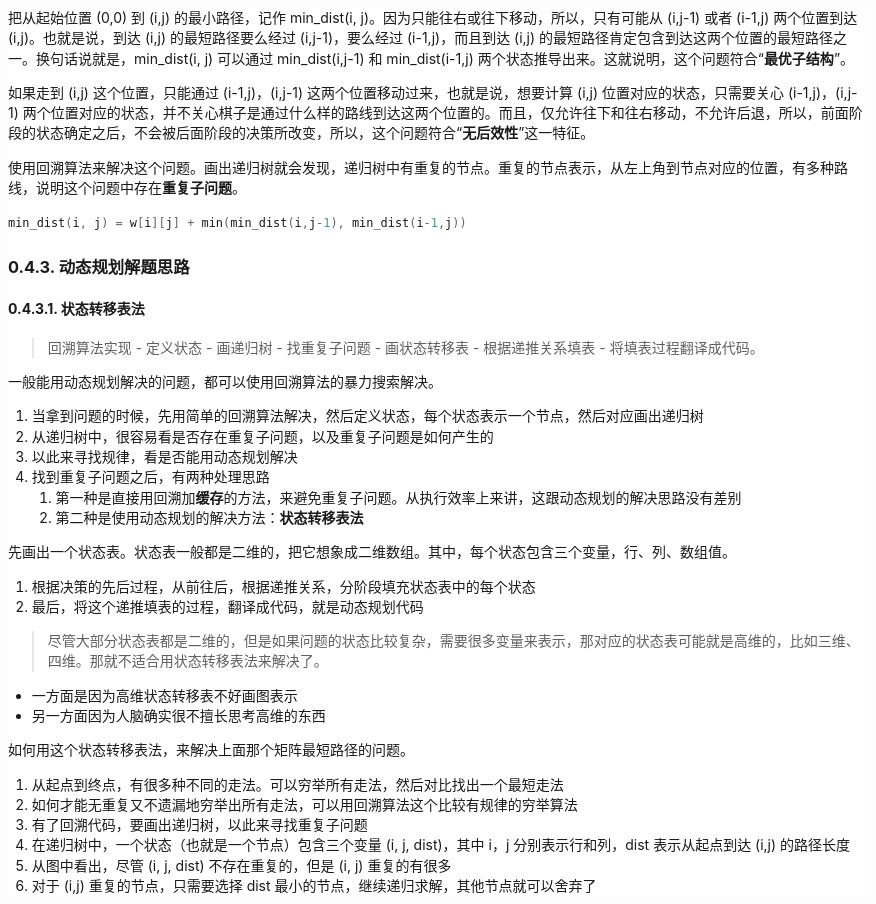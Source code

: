 把从起始位置 (0,0) 到 (i,j) 的最小路径，记作 min_dist(i, j)。因为只能往右或往下移动，所以，只有可能从 (i,j-1) 或者 (i-1,j) 两个位置到达 (i,j)。也就是说，到达 (i,j) 的最短路径要么经过 (i,j-1)，要么经过 (i-1,j)，而且到达 (i,j) 的最短路径肯定包含到达这两个位置的最短路径之一。换句话说就是，min_dist(i, j) 可以通过 min_dist(i,j-1) 和 min_dist(i-1,j) 两个状态推导出来。这就说明，这个问题符合“**最优子结构**”。

如果走到 (i,j) 这个位置，只能通过 (i-1,j)，(i,j-1) 这两个位置移动过来，也就是说，想要计算 (i,j) 位置对应的状态，只需要关心 (i-1,j)，(i,j-1) 两个位置对应的状态，并不关心棋子是通过什么样的路线到达这两个位置的。而且，仅允许往下和往右移动，不允许后退，所以，前面阶段的状态确定之后，不会被后面阶段的决策所改变，所以，这个问题符合“**无后效性**”这一特征。

使用回溯算法来解决这个问题。画出递归树就会发现，递归树中有重复的节点。重复的节点表示，从左上角到节点对应的位置，有多种路线，说明这个问题中存在**重复子问题**。

```go
min_dist(i, j) = w[i][j] + min(min_dist(i,j-1), min_dist(i-1,j))
```

### 0.4.3. 动态规划解题思路

#### 0.4.3.1. 状态转移表法

> 回溯算法实现 - 定义状态 - 画递归树 - 找重复子问题 - 画状态转移表 - 根据递推关系填表 - 将填表过程翻译成代码。

一般能用动态规划解决的问题，都可以使用回溯算法的暴力搜索解决。

1. 当拿到问题的时候，先用简单的回溯算法解决，然后定义状态，每个状态表示一个节点，然后对应画出递归树
2. 从递归树中，很容易看是否存在重复子问题，以及重复子问题是如何产生的
3. 以此来寻找规律，看是否能用动态规划解决
4. 找到重复子问题之后，有两种处理思路
   1. 第一种是直接用回溯加**缓存**的方法，来避免重复子问题。从执行效率上来讲，这跟动态规划的解决思路没有差别
   2. 第二种是使用动态规划的解决方法：**状态转移表法**

先画出一个状态表。状态表一般都是二维的，把它想象成二维数组。其中，每个状态包含三个变量，行、列、数组值。

1. 根据决策的先后过程，从前往后，根据递推关系，分阶段填充状态表中的每个状态
2. 最后，将这个递推填表的过程，翻译成代码，就是动态规划代码

> 尽管大部分状态表都是二维的，但是如果问题的状态比较复杂，需要很多变量来表示，那对应的状态表可能就是高维的，比如三维、四维。那就不适合用状态转移表法来解决了。

- 一方面是因为高维状态转移表不好画图表示
- 另一方面因为人脑确实很不擅长思考高维的东西

如何用这个状态转移表法，来解决上面那个矩阵最短路径的问题。

1. 从起点到终点，有很多种不同的走法。可以穷举所有走法，然后对比找出一个最短走法
2. 如何才能无重复又不遗漏地穷举出所有走法，可以用回溯算法这个比较有规律的穷举算法
3. 有了回溯代码，要画出递归树，以此来寻找重复子问题
4. 在递归树中，一个状态（也就是一个节点）包含三个变量 (i, j, dist)，其中 i，j 分别表示行和列，dist 表示从起点到达 (i,j) 的路径长度
5. 从图中看出，尽管 (i, j, dist) 不存在重复的，但是 (i, j) 重复的有很多
6. 对于 (i,j) 重复的节点，只需要选择 dist 最小的节点，继续递归求解，其他节点就可以舍弃了
